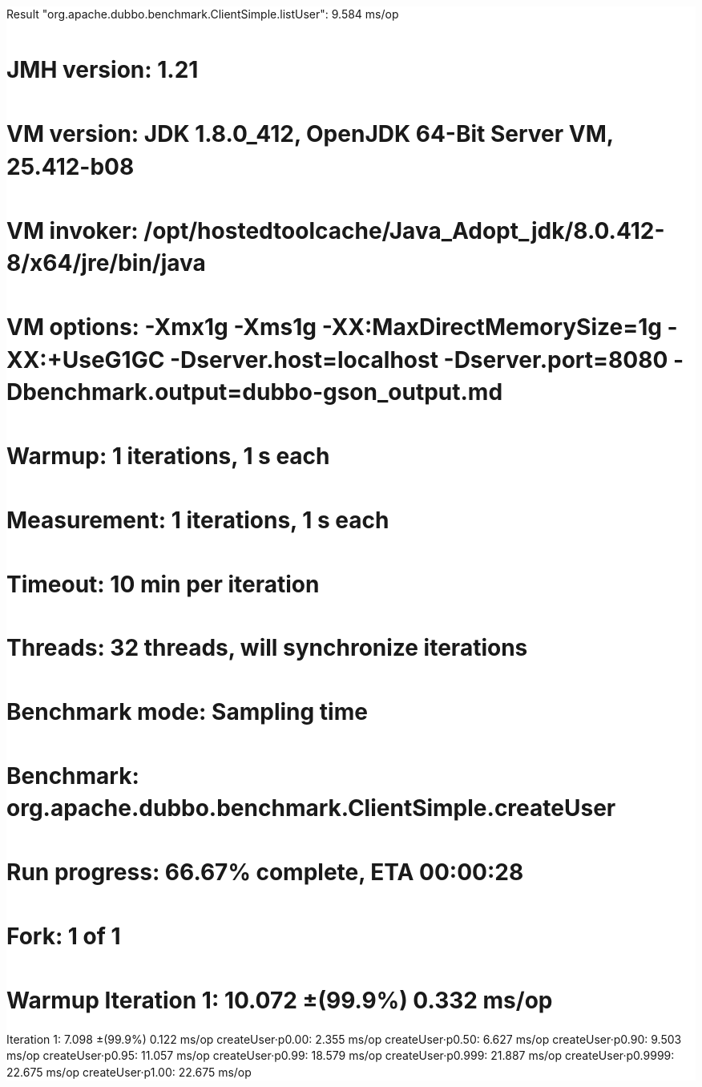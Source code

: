 
Result "org.apache.dubbo.benchmark.ClientSimple.listUser":
  9.584 ms/op


# JMH version: 1.21
# VM version: JDK 1.8.0_412, OpenJDK 64-Bit Server VM, 25.412-b08
# VM invoker: /opt/hostedtoolcache/Java_Adopt_jdk/8.0.412-8/x64/jre/bin/java
# VM options: -Xmx1g -Xms1g -XX:MaxDirectMemorySize=1g -XX:+UseG1GC -Dserver.host=localhost -Dserver.port=8080 -Dbenchmark.output=dubbo-gson_output.md
# Warmup: 1 iterations, 1 s each
# Measurement: 1 iterations, 1 s each
# Timeout: 10 min per iteration
# Threads: 32 threads, will synchronize iterations
# Benchmark mode: Sampling time
# Benchmark: org.apache.dubbo.benchmark.ClientSimple.createUser

# Run progress: 66.67% complete, ETA 00:00:28
# Fork: 1 of 1
# Warmup Iteration   1: 10.072 ±(99.9%) 0.332 ms/op
Iteration   1: 7.098 ±(99.9%) 0.122 ms/op
                 createUser·p0.00:   2.355 ms/op
                 createUser·p0.50:   6.627 ms/op
                 createUser·p0.90:   9.503 ms/op
                 createUser·p0.95:   11.057 ms/op
                 createUser·p0.99:   18.579 ms/op
                 createUser·p0.999:  21.887 ms/op
                 createUser·p0.9999: 22.675 ms/op
                 createUser·p1.00:   22.675 ms/op
